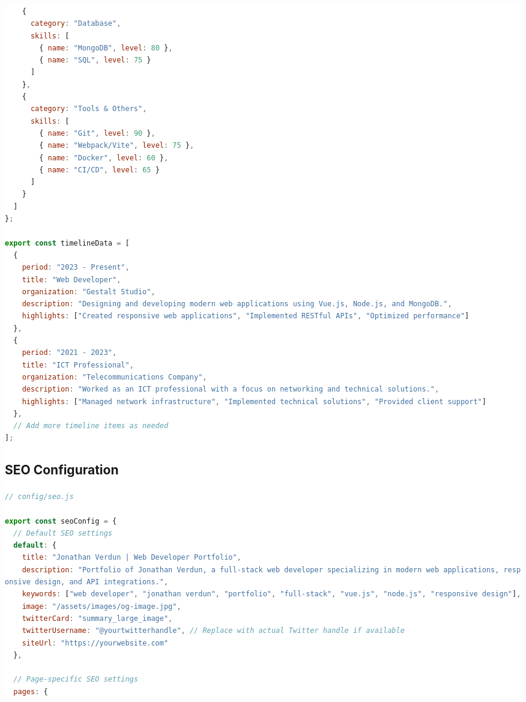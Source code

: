 ```javascript
    {
      category: "Database",
      skills: [
        { name: "MongoDB", level: 80 },
        { name: "SQL", level: 75 }
      ]
    },
    {
      category: "Tools & Others",
      skills: [
        { name: "Git", level: 90 },
        { name: "Webpack/Vite", level: 75 },
        { name: "Docker", level: 60 },
        { name: "CI/CD", level: 65 }
      ]
    }
  ]
};

export const timelineData = [
  {
    period: "2023 - Present",
    title: "Web Developer",
    organization: "Gestalt Studio",
    description: "Designing and developing modern web applications using Vue.js, Node.js, and MongoDB.",
    highlights: ["Created responsive web applications", "Implemented RESTful APIs", "Optimized performance"]
  },
  {
    period: "2021 - 2023",
    title: "ICT Professional",
    organization: "Telecommunications Company",
    description: "Worked as an ICT professional with a focus on networking and technical solutions.",
    highlights: ["Managed network infrastructure", "Implemented technical solutions", "Provided client support"]
  },
  // Add more timeline items as needed
];
```

## SEO Configuration

```javascript
// config/seo.js

export const seoConfig = {
  // Default SEO settings
  default: {
    title: "Jonathan Verdun | Web Developer Portfolio",
    description: "Portfolio of Jonathan Verdun, a full-stack web developer specializing in modern web applications, responsive design, and API integrations.",
    keywords: ["web developer", "jonathan verdun", "portfolio", "full-stack", "vue.js", "node.js", "responsive design"],
    image: "/assets/images/og-image.jpg",
    twitterCard: "summary_large_image",
    twitterUsername: "@yourtwitterhandle", // Replace with actual Twitter handle if available
    siteUrl: "https://yourwebsite.com"
  },
  
  // Page-specific SEO settings
  pages: {
```